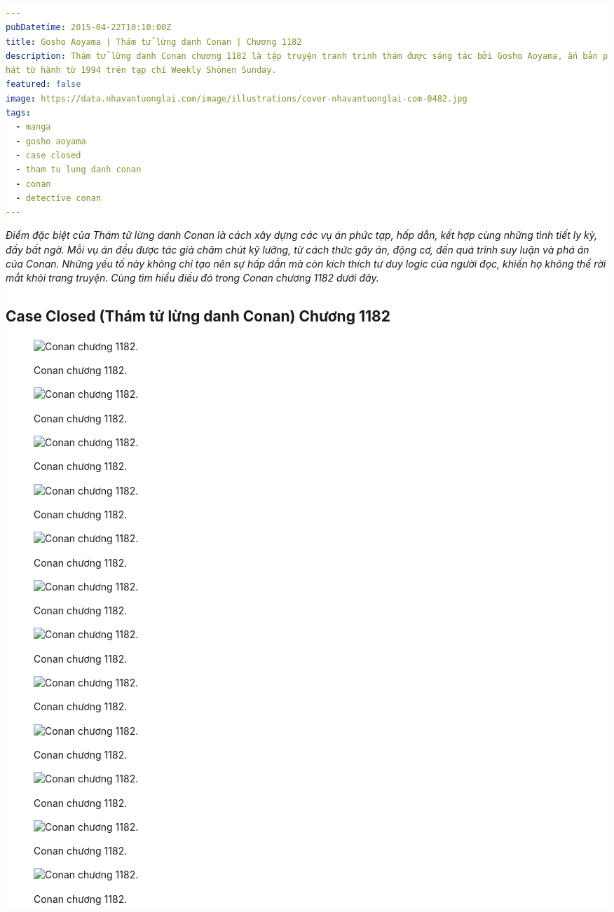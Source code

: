 ```yaml
---
pubDatetime: 2015-04-22T10:10:00Z
title: Gosho Aoyama | Thám tử lừng danh Conan | Chương 1182
description: Thám tử lừng danh Conan chương 1182 là tập truyện tranh trinh thám được sáng tác bởi Gosho Aoyama, ấn bản phát từ hành từ 1994 trên tạp chí Weekly Shōnen Sunday.
featured: false
image: https://data.nhavantuonglai.com/image/illustrations/cover-nhavantuonglai-com-0482.jpg
tags:
  - manga
  - gosho aoyama
  - case closed
  - tham tu lung danh conan
  - conan
  - detective conan
---
```


_Điểm đặc biệt của Thám tử lừng danh Conan là cách xây dựng các vụ án phức tạp, hấp dẫn, kết hợp cùng những tình tiết ly kỳ, đầy bất ngờ. Mỗi vụ án đều được tác giả chăm chút kỹ lưỡng, từ cách thức gây án, động cơ, đến quá trình suy luận và phá án của Conan. Những yếu tố này không chỉ tạo nên sự hấp dẫn mà còn kích thích tư duy logic của người đọc, khiến họ không thể rời mắt khỏi trang truyện. Cùng tìm hiểu điều đó trong Conan chương 1182 dưới đây._

## Case Closed (Thám tử lừng danh Conan) Chương 1182

<figure><img src="https://data.nhavantuonglai.com/image/manga/gosho-aoyama-case-closed-1182-01.jpg" alt="Conan chương 1182." title="Conan chương 1182." height=100% width=100%><figcaption></p>Conan chương 1182.</p></figcaption></figure>

<figure><img src="https://data.nhavantuonglai.com/image/manga/gosho-aoyama-case-closed-1182-02.jpg" alt="Conan chương 1182." title="Conan chương 1182." height=100% width=100%><figcaption></p>Conan chương 1182.</p></figcaption></figure>

<figure><img src="https://data.nhavantuonglai.com/image/manga/gosho-aoyama-case-closed-1182-03.jpg" alt="Conan chương 1182." title="Conan chương 1182." height=100% width=100%><figcaption></p>Conan chương 1182.</p></figcaption></figure>

<figure><img src="https://data.nhavantuonglai.com/image/manga/gosho-aoyama-case-closed-1182-04.jpg" alt="Conan chương 1182." title="Conan chương 1182." height=100% width=100%><figcaption></p>Conan chương 1182.</p></figcaption></figure>

<figure><img src="https://data.nhavantuonglai.com/image/manga/gosho-aoyama-case-closed-1182-05.jpg" alt="Conan chương 1182." title="Conan chương 1182." height=100% width=100%><figcaption></p>Conan chương 1182.</p></figcaption></figure>

<figure><img src="https://data.nhavantuonglai.com/image/manga/gosho-aoyama-case-closed-1182-06.jpg" alt="Conan chương 1182." title="Conan chương 1182." height=100% width=100%><figcaption></p>Conan chương 1182.</p></figcaption></figure>

<figure><img src="https://data.nhavantuonglai.com/image/manga/gosho-aoyama-case-closed-1182-07.jpg" alt="Conan chương 1182." title="Conan chương 1182." height=100% width=100%><figcaption></p>Conan chương 1182.</p></figcaption></figure>

<figure><img src="https://data.nhavantuonglai.com/image/manga/gosho-aoyama-case-closed-1182-08.jpg" alt="Conan chương 1182." title="Conan chương 1182." height=100% width=100%><figcaption></p>Conan chương 1182.</p></figcaption></figure>

<figure><img src="https://data.nhavantuonglai.com/image/manga/gosho-aoyama-case-closed-1182-09.jpg" alt="Conan chương 1182." title="Conan chương 1182." height=100% width=100%><figcaption></p>Conan chương 1182.</p></figcaption></figure>

<figure><img src="https://data.nhavantuonglai.com/image/manga/gosho-aoyama-case-closed-1182-10.jpg" alt="Conan chương 1182." title="Conan chương 1182." height=100% width=100%><figcaption></p>Conan chương 1182.</p></figcaption></figure>

<figure><img src="https://data.nhavantuonglai.com/image/manga/gosho-aoyama-case-closed-1182-11.jpg" alt="Conan chương 1182." title="Conan chương 1182." height=100% width=100%><figcaption></p>Conan chương 1182.</p></figcaption></figure>

<figure><img src="https://data.nhavantuonglai.com/image/manga/gosho-aoyama-case-closed-1182-12.jpg" alt="Conan chương 1182." title="Conan chương 1182." height=100% width=100%><figcaption></p>Conan chương 1182.</p></figcaption></figure>
